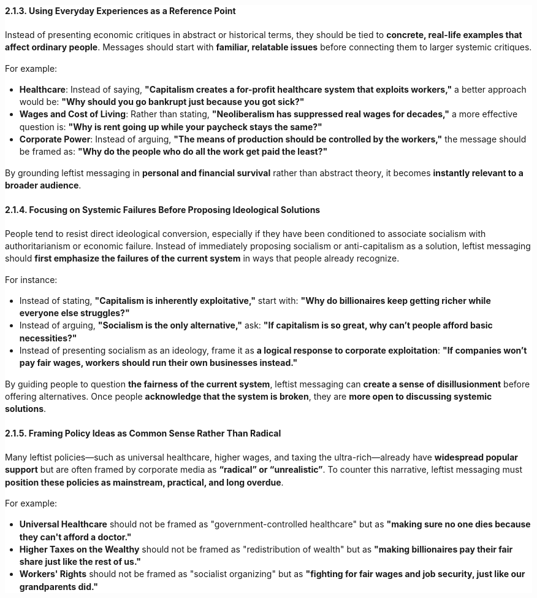#### **2.1.3. Using Everyday Experiences as a Reference Point**  

Instead of presenting economic critiques in abstract or historical terms, they should be tied to **concrete, real-life examples that affect ordinary people**. Messages should start with **familiar, relatable issues** before connecting them to larger systemic critiques.  

For example:  

- **Healthcare**: Instead of saying, **"Capitalism creates a for-profit healthcare system that exploits workers,"** a better approach would be: **"Why should you go bankrupt just because you got sick?"**  
- **Wages and Cost of Living**: Rather than stating, **"Neoliberalism has suppressed real wages for decades,"** a more effective question is: **"Why is rent going up while your paycheck stays the same?"**  
- **Corporate Power**: Instead of arguing, **"The means of production should be controlled by the workers,"** the message should be framed as: **"Why do the people who do all the work get paid the least?"**  

By grounding leftist messaging in **personal and financial survival** rather than abstract theory, it becomes **instantly relevant to a broader audience**.  

#### **2.1.4. Focusing on Systemic Failures Before Proposing Ideological Solutions**  

People tend to resist direct ideological conversion, especially if they have been conditioned to associate socialism with authoritarianism or economic failure. Instead of immediately proposing socialism or anti-capitalism as a solution, leftist messaging should **first emphasize the failures of the current system** in ways that people already recognize.  

For instance:  

- Instead of stating, **"Capitalism is inherently exploitative,"** start with: **"Why do billionaires keep getting richer while everyone else struggles?"**  
- Instead of arguing, **"Socialism is the only alternative,"** ask: **"If capitalism is so great, why can’t people afford basic necessities?"**  
- Instead of presenting socialism as an ideology, frame it as **a logical response to corporate exploitation**: **"If companies won’t pay fair wages, workers should run their own businesses instead."**  

By guiding people to question **the fairness of the current system**, leftist messaging can **create a sense of disillusionment** before offering alternatives. Once people **acknowledge that the system is broken**, they are **more open to discussing systemic solutions**.  

#### **2.1.5. Framing Policy Ideas as Common Sense Rather Than Radical**  

Many leftist policies—such as universal healthcare, higher wages, and taxing the ultra-rich—already have **widespread popular support** but are often framed by corporate media as **“radical” or “unrealistic”**. To counter this narrative, leftist messaging must **position these policies as mainstream, practical, and long overdue**.  

For example:  

- **Universal Healthcare** should not be framed as "government-controlled healthcare" but as **"making sure no one dies because they can't afford a doctor."**  
- **Higher Taxes on the Wealthy** should not be framed as "redistribution of wealth" but as **"making billionaires pay their fair share just like the rest of us."**  
- **Workers' Rights** should not be framed as "socialist organizing" but as **"fighting for fair wages and job security, just like our grandparents did."**  
